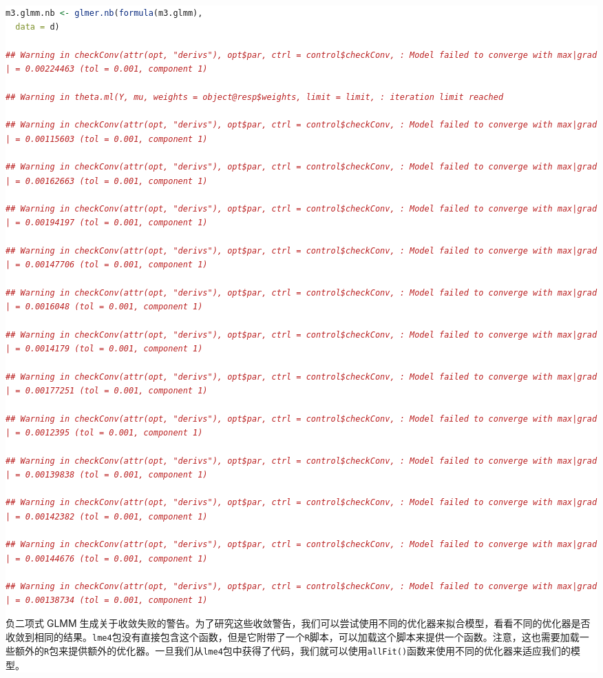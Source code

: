 ```r
m3.glmm.nb <- glmer.nb(formula(m3.glmm),
  data = d)

## Warning in checkConv(attr(opt, "derivs"), opt$par, ctrl = control$checkConv, : Model failed to converge with max|grad| = 0.00224463 (tol = 0.001, component 1)

## Warning in theta.ml(Y, mu, weights = object@resp$weights, limit = limit, : iteration limit reached

## Warning in checkConv(attr(opt, "derivs"), opt$par, ctrl = control$checkConv, : Model failed to converge with max|grad| = 0.00115603 (tol = 0.001, component 1)

## Warning in checkConv(attr(opt, "derivs"), opt$par, ctrl = control$checkConv, : Model failed to converge with max|grad| = 0.00162663 (tol = 0.001, component 1)

## Warning in checkConv(attr(opt, "derivs"), opt$par, ctrl = control$checkConv, : Model failed to converge with max|grad| = 0.00194197 (tol = 0.001, component 1)

## Warning in checkConv(attr(opt, "derivs"), opt$par, ctrl = control$checkConv, : Model failed to converge with max|grad| = 0.00147706 (tol = 0.001, component 1)

## Warning in checkConv(attr(opt, "derivs"), opt$par, ctrl = control$checkConv, : Model failed to converge with max|grad| = 0.0016048 (tol = 0.001, component 1)

## Warning in checkConv(attr(opt, "derivs"), opt$par, ctrl = control$checkConv, : Model failed to converge with max|grad| = 0.0014179 (tol = 0.001, component 1)

## Warning in checkConv(attr(opt, "derivs"), opt$par, ctrl = control$checkConv, : Model failed to converge with max|grad| = 0.00177251 (tol = 0.001, component 1)

## Warning in checkConv(attr(opt, "derivs"), opt$par, ctrl = control$checkConv, : Model failed to converge with max|grad| = 0.0012395 (tol = 0.001, component 1)

## Warning in checkConv(attr(opt, "derivs"), opt$par, ctrl = control$checkConv, : Model failed to converge with max|grad| = 0.00139838 (tol = 0.001, component 1)

## Warning in checkConv(attr(opt, "derivs"), opt$par, ctrl = control$checkConv, : Model failed to converge with max|grad| = 0.00142382 (tol = 0.001, component 1)

## Warning in checkConv(attr(opt, "derivs"), opt$par, ctrl = control$checkConv, : Model failed to converge with max|grad| = 0.00144676 (tol = 0.001, component 1)

## Warning in checkConv(attr(opt, "derivs"), opt$par, ctrl = control$checkConv, : Model failed to converge with max|grad| = 0.00138734 (tol = 0.001, component 1)

```

负二项式 GLMM 生成关于收敛失败的警告。为了研究这些收敛警告，我们可以尝试使用不同的优化器来拟合模型，看看不同的优化器是否收敛到相同的结果。`lme4`包没有直接包含这个函数，但是它附带了一个`R`脚本，可以加载这个脚本来提供一个函数。注意，这也需要加载一些额外的`R`包来提供额外的优化器。一旦我们从`lme4`包中获得了代码，我们就可以使用`allFit()`函数来使用不同的优化器来适应我们的模型。
